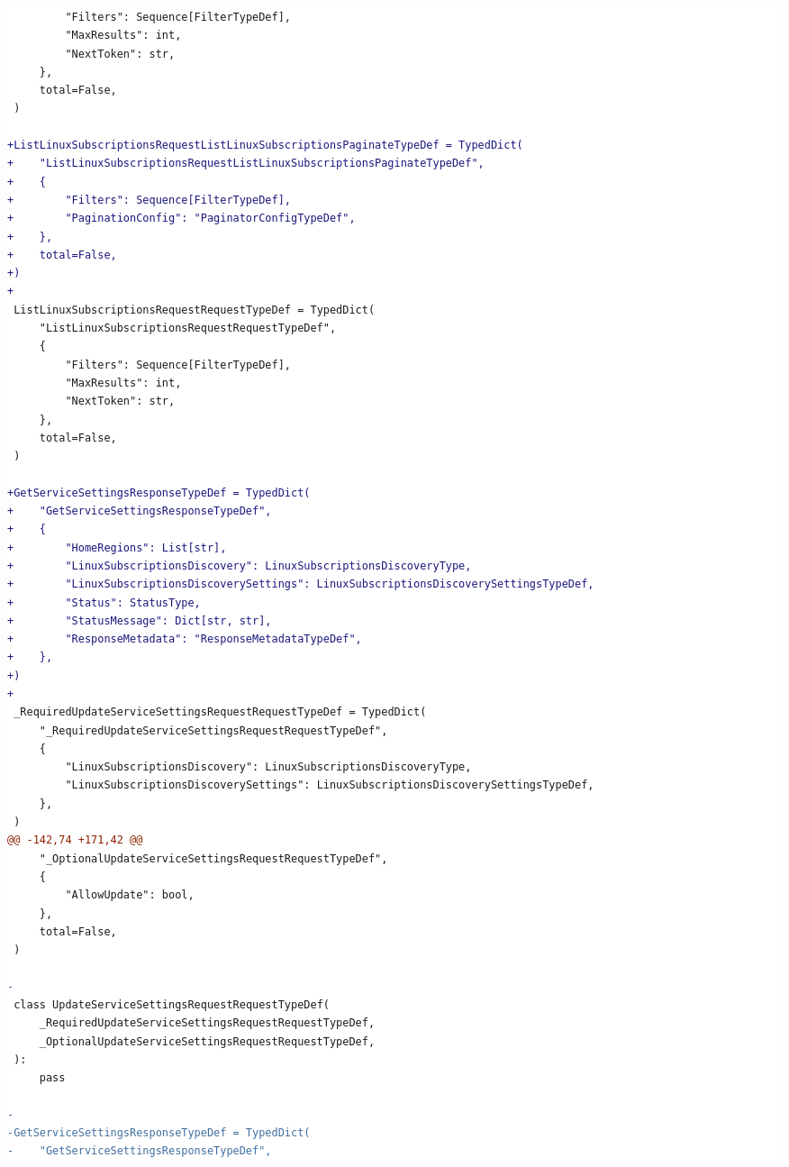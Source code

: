 ```diff
         "Filters": Sequence[FilterTypeDef],
         "MaxResults": int,
         "NextToken": str,
     },
     total=False,
 )
 
+ListLinuxSubscriptionsRequestListLinuxSubscriptionsPaginateTypeDef = TypedDict(
+    "ListLinuxSubscriptionsRequestListLinuxSubscriptionsPaginateTypeDef",
+    {
+        "Filters": Sequence[FilterTypeDef],
+        "PaginationConfig": "PaginatorConfigTypeDef",
+    },
+    total=False,
+)
+
 ListLinuxSubscriptionsRequestRequestTypeDef = TypedDict(
     "ListLinuxSubscriptionsRequestRequestTypeDef",
     {
         "Filters": Sequence[FilterTypeDef],
         "MaxResults": int,
         "NextToken": str,
     },
     total=False,
 )
 
+GetServiceSettingsResponseTypeDef = TypedDict(
+    "GetServiceSettingsResponseTypeDef",
+    {
+        "HomeRegions": List[str],
+        "LinuxSubscriptionsDiscovery": LinuxSubscriptionsDiscoveryType,
+        "LinuxSubscriptionsDiscoverySettings": LinuxSubscriptionsDiscoverySettingsTypeDef,
+        "Status": StatusType,
+        "StatusMessage": Dict[str, str],
+        "ResponseMetadata": "ResponseMetadataTypeDef",
+    },
+)
+
 _RequiredUpdateServiceSettingsRequestRequestTypeDef = TypedDict(
     "_RequiredUpdateServiceSettingsRequestRequestTypeDef",
     {
         "LinuxSubscriptionsDiscovery": LinuxSubscriptionsDiscoveryType,
         "LinuxSubscriptionsDiscoverySettings": LinuxSubscriptionsDiscoverySettingsTypeDef,
     },
 )
@@ -142,74 +171,42 @@
     "_OptionalUpdateServiceSettingsRequestRequestTypeDef",
     {
         "AllowUpdate": bool,
     },
     total=False,
 )
 
-
 class UpdateServiceSettingsRequestRequestTypeDef(
     _RequiredUpdateServiceSettingsRequestRequestTypeDef,
     _OptionalUpdateServiceSettingsRequestRequestTypeDef,
 ):
     pass
 
-
-GetServiceSettingsResponseTypeDef = TypedDict(
-    "GetServiceSettingsResponseTypeDef",
```